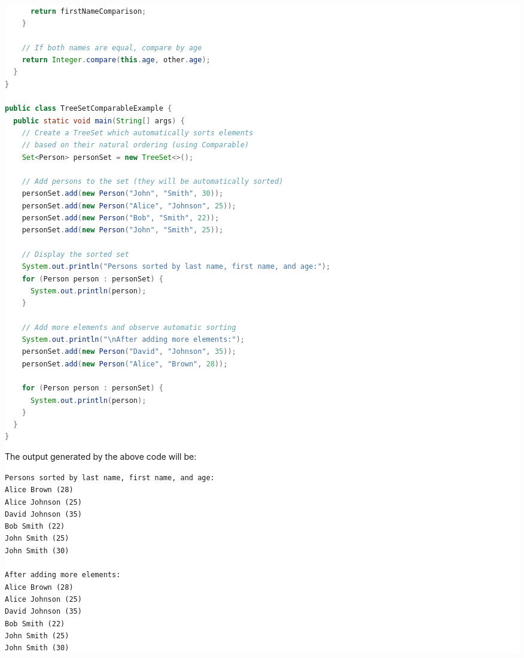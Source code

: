 ```java
      return firstNameComparison;
    }

    // If both names are equal, compare by age
    return Integer.compare(this.age, other.age);
  }
}

public class TreeSetComparableExample {
  public static void main(String[] args) {
    // Create a TreeSet which automatically sorts elements
    // based on their natural ordering (using Comparable)
    Set<Person> personSet = new TreeSet<>();

    // Add persons to the set (they will be automatically sorted)
    personSet.add(new Person("John", "Smith", 30));
    personSet.add(new Person("Alice", "Johnson", 25));
    personSet.add(new Person("Bob", "Smith", 22));
    personSet.add(new Person("John", "Smith", 25));

    // Display the sorted set
    System.out.println("Persons sorted by last name, first name, and age:");
    for (Person person : personSet) {
      System.out.println(person);
    }

    // Add more elements and observe automatic sorting
    System.out.println("\nAfter adding more elements:");
    personSet.add(new Person("David", "Johnson", 35));
    personSet.add(new Person("Alice", "Brown", 28));

    for (Person person : personSet) {
      System.out.println(person);
    }
  }
}
```

The output generated by the above code will be:

```shell
Persons sorted by last name, first name, and age:
Alice Brown (28)
Alice Johnson (25)
David Johnson (35)
Bob Smith (22)
John Smith (25)
John Smith (30)

After adding more elements:
Alice Brown (28)
Alice Johnson (25)
David Johnson (35)
Bob Smith (22)
John Smith (25)
John Smith (30)
```
